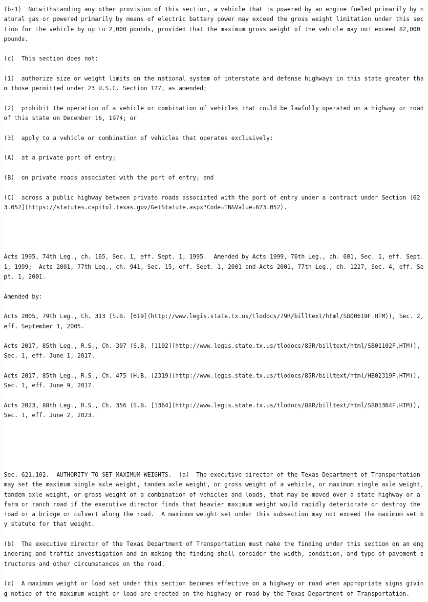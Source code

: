     (b-1)  Notwithstanding any other provision of this section, a vehicle that is powered by an engine fueled primarily by natural gas or powered primarily by means of electric battery power may exceed the gross weight limitation under this section for the vehicle by up to 2,000 pounds, provided that the maximum gross weight of the vehicle may not exceed 82,000 pounds.
    
    (c)  This section does not:
    
    (1)  authorize size or weight limits on the national system of interstate and defense highways in this state greater than those permitted under 23 U.S.C. Section 127, as amended;
    
    (2)  prohibit the operation of a vehicle or combination of vehicles that could be lawfully operated on a highway or road of this state on December 16, 1974; or
    
    (3)  apply to a vehicle or combination of vehicles that operates exclusively:
    
    (A)  at a private port of entry;
    
    (B)  on private roads associated with the port of entry; and
    
    (C)  across a public highway between private roads associated with the port of entry under a contract under Section [623.052](https://statutes.capitol.texas.gov/GetStatute.aspx?Code=TN&Value=623.052).
    
    
    
    
    Acts 1995, 74th Leg., ch. 165, Sec. 1, eff. Sept. 1, 1995.  Amended by Acts 1999, 76th Leg., ch. 601, Sec. 1, eff. Sept. 1, 1999;  Acts 2001, 77th Leg., ch. 941, Sec. 15, eff. Sept. 1, 2001 and Acts 2001, 77th Leg., ch. 1227, Sec. 4, eff. Sept. 1, 2001.
    
    Amended by: 
    
    Acts 2005, 79th Leg., Ch. 313 (S.B. [619](http://www.legis.state.tx.us/tlodocs/79R/billtext/html/SB00619F.HTM)), Sec. 2, eff. September 1, 2005.
    
    Acts 2017, 85th Leg., R.S., Ch. 397 (S.B. [1102](http://www.legis.state.tx.us/tlodocs/85R/billtext/html/SB01102F.HTM)), Sec. 1, eff. June 1, 2017.
    
    Acts 2017, 85th Leg., R.S., Ch. 475 (H.B. [2319](http://www.legis.state.tx.us/tlodocs/85R/billtext/html/HB02319F.HTM)), Sec. 1, eff. June 9, 2017.
    
    Acts 2023, 88th Leg., R.S., Ch. 356 (S.B. [1364](http://www.legis.state.tx.us/tlodocs/88R/billtext/html/SB01364F.HTM)), Sec. 1, eff. June 2, 2023.
    
    
    
    
    
    Sec. 621.102.  AUTHORITY TO SET MAXIMUM WEIGHTS.  (a)  The executive director of the Texas Department of Transportation may set the maximum single axle weight, tandem axle weight, or gross weight of a vehicle, or maximum single axle weight, tandem axle weight, or gross weight of a combination of vehicles and loads, that may be moved over a state highway or a farm or ranch road if the executive director finds that heavier maximum weight would rapidly deteriorate or destroy the road or a bridge or culvert along the road.  A maximum weight set under this subsection may not exceed the maximum set by statute for that weight.
    
    (b)  The executive director of the Texas Department of Transportation must make the finding under this section on an engineering and traffic investigation and in making the finding shall consider the width, condition, and type of pavement structures and other circumstances on the road.
    
    (c)  A maximum weight or load set under this section becomes effective on a highway or road when appropriate signs giving notice of the maximum weight or load are erected on the highway or road by the Texas Department of Transportation.
    